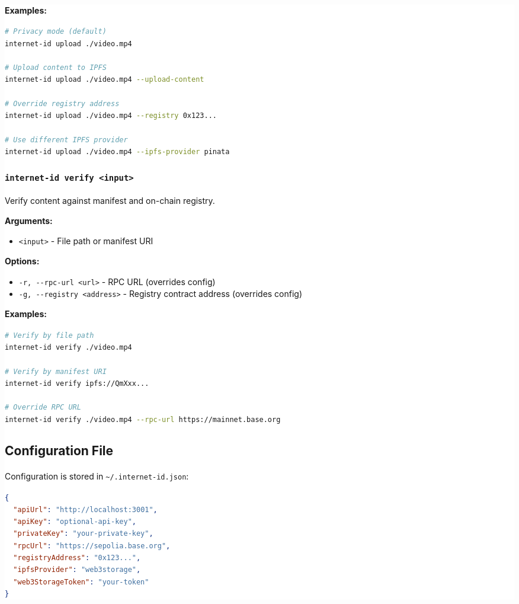 **Examples:**

```bash
# Privacy mode (default)
internet-id upload ./video.mp4

# Upload content to IPFS
internet-id upload ./video.mp4 --upload-content

# Override registry address
internet-id upload ./video.mp4 --registry 0x123...

# Use different IPFS provider
internet-id upload ./video.mp4 --ipfs-provider pinata
```

### `internet-id verify <input>`

Verify content against manifest and on-chain registry.

**Arguments:**

- `<input>` - File path or manifest URI

**Options:**

- `-r, --rpc-url <url>` - RPC URL (overrides config)
- `-g, --registry <address>` - Registry contract address (overrides config)

**Examples:**

```bash
# Verify by file path
internet-id verify ./video.mp4

# Verify by manifest URI
internet-id verify ipfs://QmXxx...

# Override RPC URL
internet-id verify ./video.mp4 --rpc-url https://mainnet.base.org
```

## Configuration File

Configuration is stored in `~/.internet-id.json`:

```json
{
  "apiUrl": "http://localhost:3001",
  "apiKey": "optional-api-key",
  "privateKey": "your-private-key",
  "rpcUrl": "https://sepolia.base.org",
  "registryAddress": "0x123...",
  "ipfsProvider": "web3storage",
  "web3StorageToken": "your-token"
}
```
